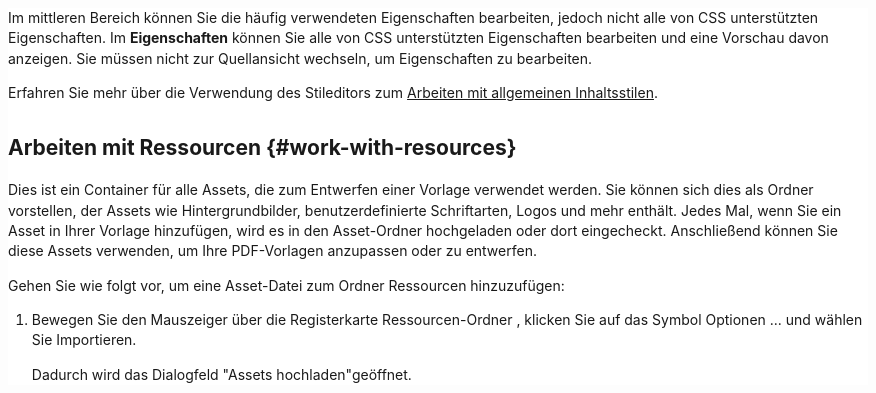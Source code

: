 Im mittleren Bereich können Sie die häufig verwendeten Eigenschaften bearbeiten, jedoch nicht alle von CSS unterstützten Eigenschaften. Im **Eigenschaften** können Sie alle von CSS unterstützten Eigenschaften bearbeiten und eine Vorschau davon anzeigen. Sie müssen nicht zur Quellansicht wechseln, um Eigenschaften zu bearbeiten.


Erfahren Sie mehr über die Verwendung des Stileditors zum [Arbeiten mit allgemeinen Inhaltsstilen](stylesheet.md).

## Arbeiten mit Ressourcen {#work-with-resources}

Dies ist ein Container für alle Assets, die zum Entwerfen einer Vorlage verwendet werden. Sie können sich dies als Ordner vorstellen, der Assets wie Hintergrundbilder, benutzerdefinierte Schriftarten, Logos und mehr enthält. Jedes Mal, wenn Sie ein Asset in Ihrer Vorlage hinzufügen, wird es in den Asset-Ordner hochgeladen oder dort eingecheckt. Anschließend können Sie diese Assets verwenden, um Ihre PDF-Vorlagen anzupassen oder zu entwerfen.

Gehen Sie wie folgt vor, um eine Asset-Datei zum Ordner Ressourcen hinzuzufügen:

1. Bewegen Sie den Mauszeiger über die Registerkarte Ressourcen-Ordner , klicken Sie auf das Symbol Optionen ... und wählen Sie Importieren.

   Dadurch wird das Dialogfeld &quot;Assets hochladen&quot;geöffnet.
